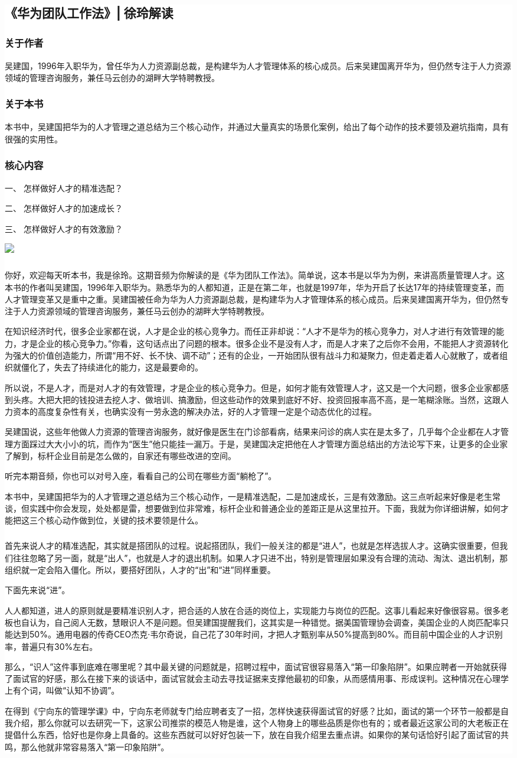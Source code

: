 ## 《华为团队工作法》| 徐玲解读

### 关于作者

吴建国，1996年入职华为，曾任华为人力资源副总裁，是构建华为人才管理体系的核心成员。后来吴建国离开华为，但仍然专注于人力资源领域的管理咨询服务，兼任马云创办的湖畔大学特聘教授。

### 关于本书

本书中，吴建国把华为的人才管理之道总结为三个核心动作，并通过大量真实的场景化案例，给出了每个动作的技术要领及避坑指南，具有很强的实用性。

### 核心内容

一、 怎样做好人才的精准选配？

二、 怎样做好人才的加速成长？

三、 怎样做好人才的有效激励？

<img  src="https://piccdn3.umiwi.com/img/201912/24/201912241548523244138930.jpg" width="3061"/>

###  



你好，欢迎每天听本书，我是徐玲。这期音频为你解读的是《华为团队工作法》。简单说，这本书是以华为为例，来讲高质量管理人才。这本书的作者叫吴建国，1996年入职华为。熟悉华为的人都知道，正是在第二年，也就是1997年，华为开启了长达17年的持续管理变革，而人才管理变革又是重中之重。吴建国被任命为华为人力资源副总裁，是构建华为人才管理体系的核心成员。后来吴建国离开华为，但仍然专注于人力资源领域的管理咨询服务，兼任马云创办的湖畔大学特聘教授。

在知识经济时代，很多企业家都在说，人才是企业的核心竞争力。而任正非却说：“人才不是华为的核心竞争力，对人才进行有效管理的能力，才是企业的核心竞争力。”你看，这句话点出了问题的根本。很多企业不是没有人才，而是人才来了之后你不会用，不能把人才资源转化为强大的价值创造能力，所谓“用不好、长不快、调不动”；还有的企业，一开始团队很有战斗力和凝聚力，但走着走着人心就散了，或者组织就僵化了，失去了持续进化的能力，这是最要命的。

所以说，不是人才，而是对人才的有效管理，才是企业的核心竞争力。但是，如何才能有效管理人才，这又是一个大问题，很多企业家都感到头疼。大把大把的钱投进去挖人才、做培训、搞激励，但这些动作的效果到底好不好、投资回报率高不高，是一笔糊涂账。当然，这跟人力资本的高度复杂性有关，也确实没有一劳永逸的解决办法，好的人才管理一定是个动态优化的过程。

吴建国说，这些年他做人力资源的管理咨询服务，就好像是医生在门诊部看病，结果来问诊的病人实在是太多了，几乎每个企业都在人才管理方面踩过大大小小的坑，而作为“医生”他只能挂一漏万。于是，吴建国决定把他在人才管理方面总结出的方法论写下来，让更多的企业家了解到，标杆企业目前是怎么做的，自家还有哪些改进的空间。

听完本期音频，你也可以对号入座，看看自己的公司在哪些方面“躺枪了”。

本书中，吴建国把华为的人才管理之道总结为三个核心动作，一是精准选配，二是加速成长，三是有效激励。这三点听起来好像是老生常谈，但实践中你会发现，处处都是雷，想要做到位非常难，标杆企业和普通企业的差距正是从这里拉开。下面，我就为你详细讲解，如何才能把这三个核心动作做到位，关键的技术要领是什么。

###     



首先来说人才的精准选配，其实就是搭团队的过程。说起搭团队，我们一般关注的都是“进人”，也就是怎样选拔人才。这确实很重要，但我们往往忽略了另一面，就是“出人”，也就是人才的退出机制。如果人才只进不出，特别是管理层如果没有合理的流动、淘汰、退出机制，那组织就一定会陷入僵化。所以，要搭好团队，人才的“出”和“进”同样重要。

下面先来说“进”。

人人都知道，进人的原则就是要精准识别人才，把合适的人放在合适的岗位上，实现能力与岗位的匹配。这事儿看起来好像很容易。很多老板也自认为，自己阅人无数，慧眼识人不是问题。但吴建国提醒我们，这其实是一种错觉。据美国管理协会调查，美国企业的人岗匹配率只能达到50%。通用电器的传奇CEO杰克·韦尔奇说，自己花了30年时间，才把人才甄别率从50%提高到80%。而目前中国企业的人才识别率，普遍只有30%左右。

那么，“识人”这件事到底难在哪里呢？其中最关键的问题就是，招聘过程中，面试官很容易落入“第一印象陷阱”。如果应聘者一开始就获得了面试官的好感，那么在接下来的谈话中，面试官就会主动去寻找证据来支撑他最初的印象，从而感情用事、形成误判。这种情况在心理学上有个词，叫做“认知不协调”。

在得到《宁向东的管理学课》中，宁向东老师就专门给应聘者支了一招，怎样快速获得面试官的好感？比如，面试的第一个环节一般都是自我介绍，那么你就可以去研究一下，这家公司推崇的模范人物是谁，这个人物身上的哪些品质是你也有的；或者最近这家公司的大老板正在提倡什么东西，恰好也是你身上具备的。这些东西就可以好好包装一下，放在自我介绍里去重点讲。如果你的某句话恰好引起了面试官的共鸣，那么他就非常容易落入“第一印象陷阱”。

